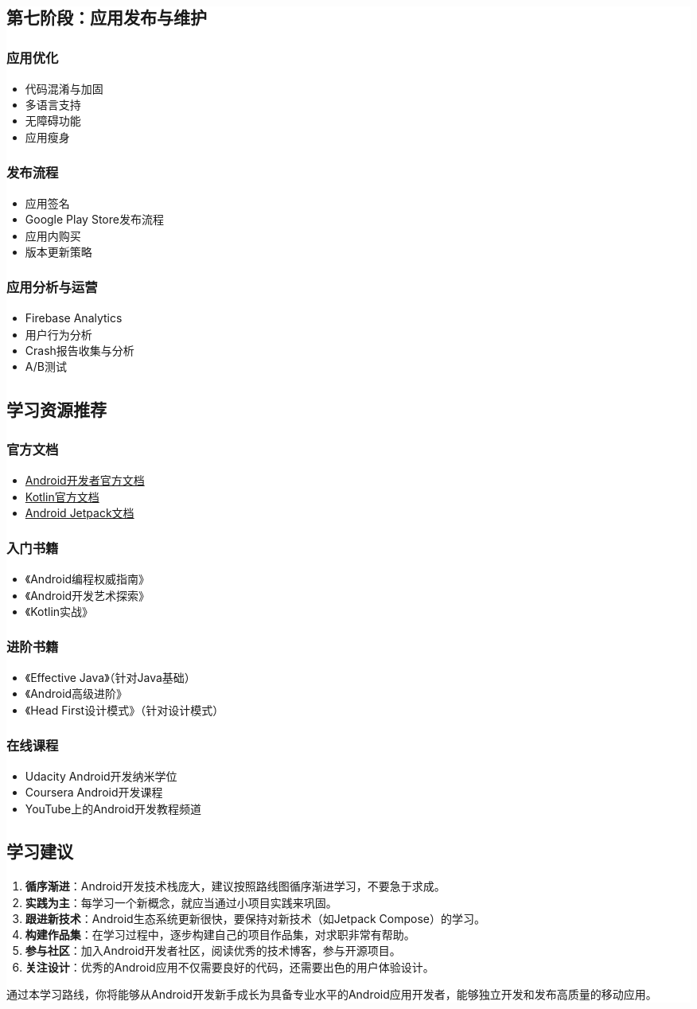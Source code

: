 ## 第七阶段：应用发布与维护

### 应用优化
- 代码混淆与加固
- 多语言支持
- 无障碍功能
- 应用瘦身

### 发布流程
- 应用签名
- Google Play Store发布流程
- 应用内购买
- 版本更新策略

### 应用分析与运营
- Firebase Analytics
- 用户行为分析
- Crash报告收集与分析
- A/B测试

## 学习资源推荐

### 官方文档
- [Android开发者官方文档](https://developer.android.com)
- [Kotlin官方文档](https://kotlinlang.org/docs/home.html)
- [Android Jetpack文档](https://developer.android.com/jetpack)

### 入门书籍
- 《Android编程权威指南》
- 《Android开发艺术探索》
- 《Kotlin实战》

### 进阶书籍
- 《Effective Java》（针对Java基础）
- 《Android高级进阶》
- 《Head First设计模式》（针对设计模式）

### 在线课程
- Udacity Android开发纳米学位
- Coursera Android开发课程
- YouTube上的Android开发教程频道

## 学习建议

1. **循序渐进**：Android开发技术栈庞大，建议按照路线图循序渐进学习，不要急于求成。
2. **实践为主**：每学习一个新概念，就应当通过小项目实践来巩固。
3. **跟进新技术**：Android生态系统更新很快，要保持对新技术（如Jetpack Compose）的学习。
4. **构建作品集**：在学习过程中，逐步构建自己的项目作品集，对求职非常有帮助。
5. **参与社区**：加入Android开发者社区，阅读优秀的技术博客，参与开源项目。
6. **关注设计**：优秀的Android应用不仅需要良好的代码，还需要出色的用户体验设计。

通过本学习路线，你将能够从Android开发新手成长为具备专业水平的Android应用开发者，能够独立开发和发布高质量的移动应用。 